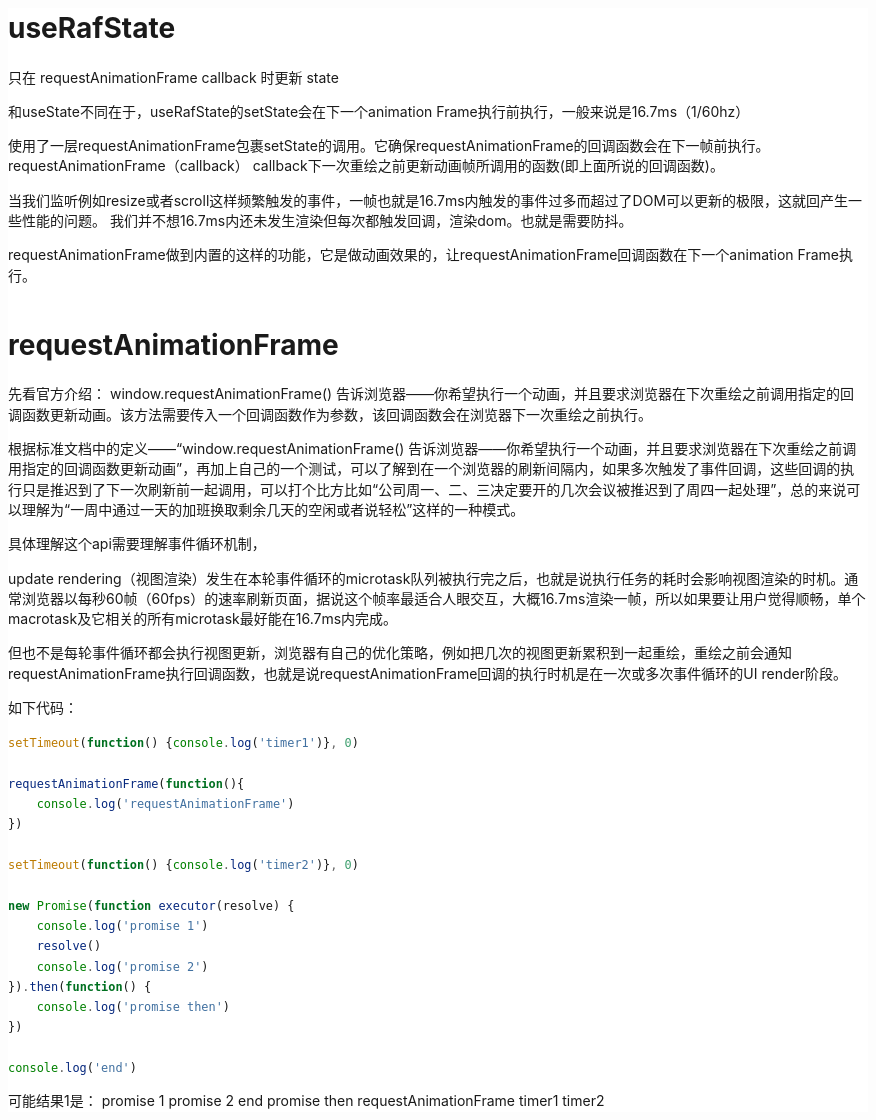 # useRafState
只在 requestAnimationFrame callback 时更新 state

和useState不同在于，useRafState的setState会在下一个animation Frame执行前执行，一般来说是16.7ms（1/60hz）

使用了一层requestAnimationFrame包裹setState的调用。它确保requestAnimationFrame的回调函数会在下一帧前执行。
requestAnimationFrame（callback） callback下一次重绘之前更新动画帧所调用的函数(即上面所说的回调函数)。

当我们监听例如resize或者scroll这样频繁触发的事件，一帧也就是16.7ms内触发的事件过多而超过了DOM可以更新的极限，这就回产生一些性能的问题。
我们并不想16.7ms内还未发生渲染但每次都触发回调，渲染dom。也就是需要防抖。

requestAnimationFrame做到内置的这样的功能，它是做动画效果的，让requestAnimationFrame回调函数在下一个animation Frame执行。





# requestAnimationFrame

先看官方介绍：
window.requestAnimationFrame() 告诉浏览器——你希望执行一个动画，并且要求浏览器在下次重绘之前调用指定的回调函数更新动画。该方法需要传入一个回调函数作为参数，该回调函数会在浏览器下一次重绘之前执行。

根据标准文档中的定义——“window.requestAnimationFrame() 告诉浏览器——你希望执行一个动画，并且要求浏览器在下次重绘之前调用指定的回调函数更新动画”，再加上自己的一个测试，可以了解到在一个浏览器的刷新间隔内，如果多次触发了事件回调，这些回调的执行只是推迟到了下一次刷新前一起调用，可以打个比方比如“公司周一、二、三决定要开的几次会议被推迟到了周四一起处理”，总的来说可以理解为“一周中通过一天的加班换取剩余几天的空闲或者说轻松”这样的一种模式。

具体理解这个api需要理解事件循环机制，

update rendering（视图渲染）发生在本轮事件循环的microtask队列被执行完之后，也就是说执行任务的耗时会影响视图渲染的时机。通常浏览器以每秒60帧（60fps）的速率刷新页面，据说这个帧率最适合人眼交互，大概16.7ms渲染一帧，所以如果要让用户觉得顺畅，单个macrotask及它相关的所有microtask最好能在16.7ms内完成。

但也不是每轮事件循环都会执行视图更新，浏览器有自己的优化策略，例如把几次的视图更新累积到一起重绘，重绘之前会通知requestAnimationFrame执行回调函数，也就是说requestAnimationFrame回调的执行时机是在一次或多次事件循环的UI render阶段。

如下代码：

```js
setTimeout(function() {console.log('timer1')}, 0)

requestAnimationFrame(function(){
	console.log('requestAnimationFrame')
})

setTimeout(function() {console.log('timer2')}, 0)

new Promise(function executor(resolve) {
	console.log('promise 1')
	resolve()
	console.log('promise 2')
}).then(function() {
	console.log('promise then')
})

console.log('end')
```
可能结果1是：
promise 1
promise 2
end
promise then
requestAnimationFrame
timer1
timer2
